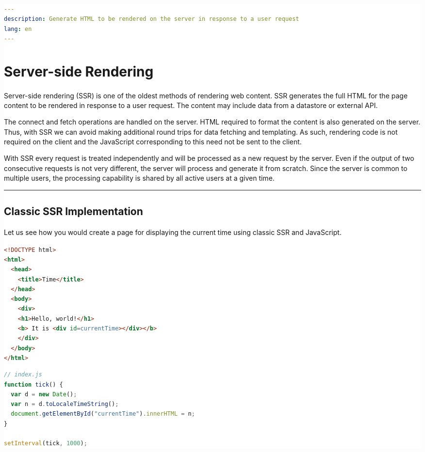 ```yaml
---
description: Generate HTML to be rendered on the server in response to a user request
lang: en
---
```

# Server-side Rendering

Server-side rendering (SSR) is one of the oldest methods of rendering web content. SSR generates the full HTML for the page content to be rendered in response to a user request. The content may include data from a datastore or external API.

<video width="100%" src="https://res.cloudinary.com/ddxwdqwkr/video/upload/f_auto/v1617495417/patterns.dev/serverside-rendering-1.mp4" autoplay="" controls="" playsinline="" loop="" poster="https://res.cloudinary.com/ddxwdqwkr/video/upload/f_auto/v1617495417/patterns.dev/serverside-rendering-1.jpg"><source src="https://res.cloudinary.com/ddxwdqwkr/video/upload/f_auto/v1617495417/patterns.dev/serverside-rendering-1.mp4" type="video/mp4"></video>

The connect and fetch operations are handled on the server. HTML
required to format the content is also generated on the server. Thus, with SSR we can avoid making additional round trips for data fetching and templating. As such, rendering code is not required on the client and the JavaScript corresponding to this need not be sent to the client.

With SSR every request is treated independently and will be processed as a new request by the server. Even if the output of two consecutive requests is not very different, the server will process and generate it from scratch. Since the server is common to multiple users, the processing capability is shared by all active users at a given time.

---
## Classic SSR Implementation

Let us see how you would create a page for displaying the current time using classic SSR and JavaScript.

```html
<!DOCTYPE html>
<html>
  <head>
    <title>Time</title>
  </head>
  <body>
    <div>
    <h1>Hello, world!</h1>
    <b> It is <div id=currentTime></div></b>
    </div>
  </body>
</html>
```

```jsx
// index.js
function tick() {
  var d = new Date();
  var n = d.toLocaleTimeString();  
  document.getElementById("currentTime").innerHTML = n;
}

setInterval(tick, 1000);
```
